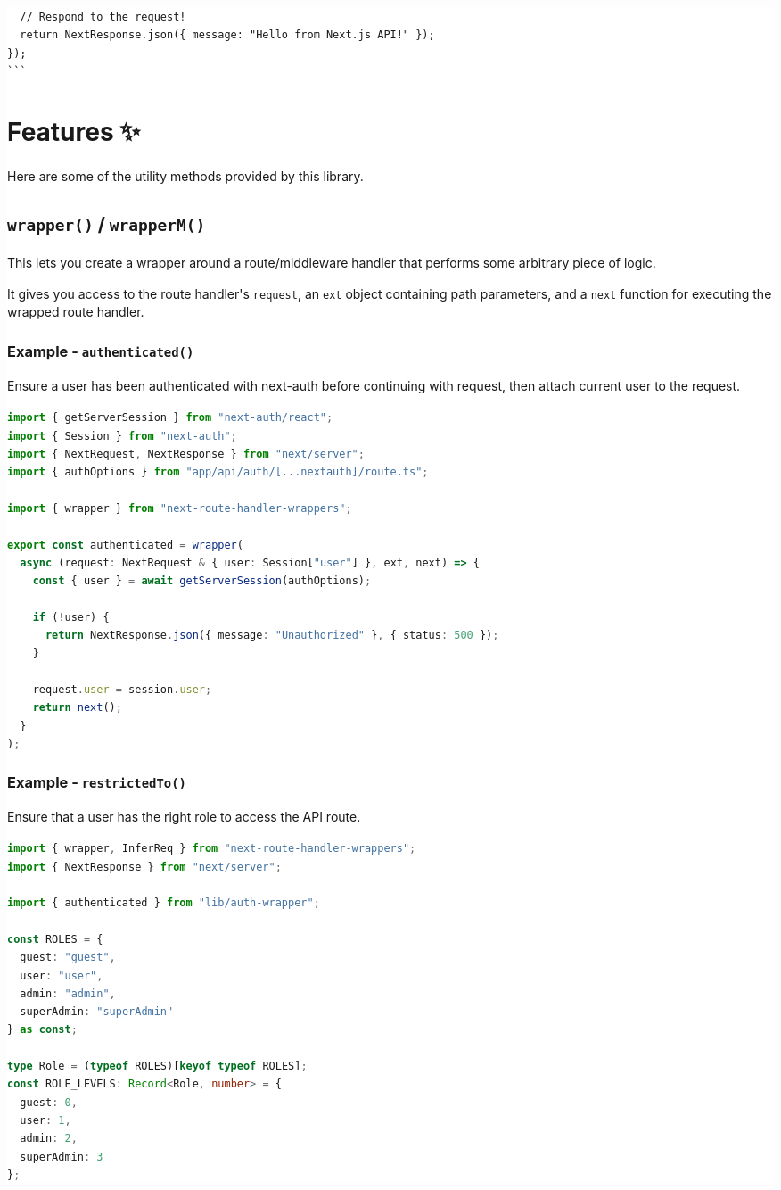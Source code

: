       // Respond to the request!
      return NextResponse.json({ message: "Hello from Next.js API!" });
    });
    ```

# Features ✨
Here are some of the utility methods provided by this library.
## `wrapper()` / `wrapperM()`
This lets you create a wrapper around a route/middleware handler that performs some arbitrary piece of logic. 

It gives you access to the route handler's `request`, an `ext` object containing path parameters, and a `next` function for executing the wrapped route handler.


### Example - `authenticated()`
Ensure a user has been authenticated with next-auth before continuing with request, then attach current user to the request.
```ts
import { getServerSession } from "next-auth/react";
import { Session } from "next-auth";
import { NextRequest, NextResponse } from "next/server";
import { authOptions } from "app/api/auth/[...nextauth]/route.ts";

import { wrapper } from "next-route-handler-wrappers";

export const authenticated = wrapper(
  async (request: NextRequest & { user: Session["user"] }, ext, next) => {
    const { user } = await getServerSession(authOptions);

    if (!user) {
      return NextResponse.json({ message: "Unauthorized" }, { status: 500 });
    }

    request.user = session.user;
    return next();
  }
);
```

### Example - `restrictedTo()`
Ensure that a user has the right role to access the API route.
```ts
import { wrapper, InferReq } from "next-route-handler-wrappers";
import { NextResponse } from "next/server";

import { authenticated } from "lib/auth-wrapper";

const ROLES = {
  guest: "guest",
  user: "user",
  admin: "admin",
  superAdmin: "superAdmin"
} as const;

type Role = (typeof ROLES)[keyof typeof ROLES];
const ROLE_LEVELS: Record<Role, number> = {
  guest: 0,
  user: 1,
  admin: 2,
  superAdmin: 3
};
```